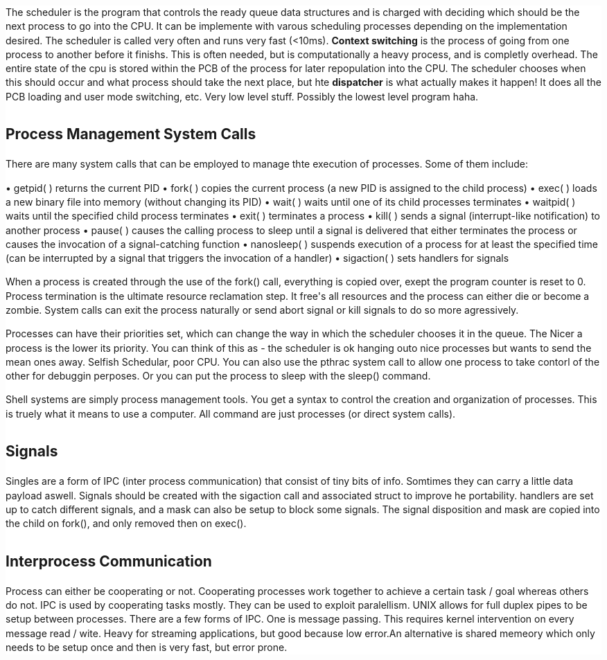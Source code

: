 The scheduler is the program that controls the ready queue data structures and is charged with deciding which should be the next process to go into the CPU. It can be implemente with varous scheduling processes depending on the implementation desired. The scheduler is called very often and runs very fast (<10ms). **Context switching** is the process of going from one process to another before it finishs. This is often needed, but is computationally a heavy process, and is completly overhead. The entire state of the cpu is stored within the PCB of the process for later repopulation into the CPU. The scheduler chooses when this should occur and what process should take the next place, but hte **dispatcher** is what actually makes it happen! It does all the PCB loading and user mode switching, etc. Very low level stuff. Possibly the lowest level program haha. 


<h2>Process Management System Calls</h2>

There are many system calls that can be employed to manage thte execution of processes. Some of them include:

• getpid( ) returns the current PID
• fork( ) copies the current process (a new PID is assigned to the child process)
• exec( ) loads a new binary file into memory (without changing its PID)
• wait( ) waits until one of its child processes terminates
• waitpid( ) waits until the specified child process terminates
• exit( ) terminates a process
• kill( ) sends a signal (interrupt-like notification) to another process
• pause( ) causes the calling process to sleep until a signal is delivered that either
terminates the process or causes the invocation of a signal-catching function
• nanosleep( ) suspends execution of a process for at least the specified time
(can be interrupted by a signal that triggers the invocation of a handler)
• sigaction( ) sets handlers for signals

When a process is created through the use of the fork() call, everything is copied over, exept the program counter is reset to 0. Process termination is the ultimate resource reclamation step. It free's all resources and the process can either die or become a zombie. System calls can exit the process naturally or send abort signal or kill signals to do so more agressively.

Processes can have their priorities set, which can change the way in which the scheduler chooses it in the queue. The Nicer a process is the lower its priority. You can think of this as - the scheduler is ok hanging outo nice processes but wants to send the mean ones away. Selfish Schedular, poor CPU. You can also use the pthrac system call to allow one process to take contorl of the other for debuggin perposes. Or you can put the process to sleep with the sleep() command.

Shell systems are simply process management tools. You get a syntax to control the creation and organization of processes. This is truely what it means to use a computer. All command are just processes (or direct system calls).

<h2>Signals</h2>
Singles are a form of IPC (inter process communication) that consist of tiny bits of info. Somtimes they can carry a little data payload aswell. Signals should be created with the sigaction call and associated struct to improve he portability. handlers are set up to catch different signals, and a mask can also be setup to block some signals. The signal disposition and mask are copied into the child on fork(), and only removed then on exec().

<h2>Interprocess Communication</h2>

Process can either be cooperating or not. Cooperating processes work together to achieve a certain task / goal whereas others do not. IPC is used by cooperating tasks mostly. They can be used to exploit paralellism. UNIX allows for full duplex pipes to be setup between processes. There are a few forms of IPC. One is message passing. This requires kernel  intervention on every message read / wite. Heavy for streaming applications, but good because low error.An alternative is shared memeory which only needs to be setup once and then is very fast, but error prone.
